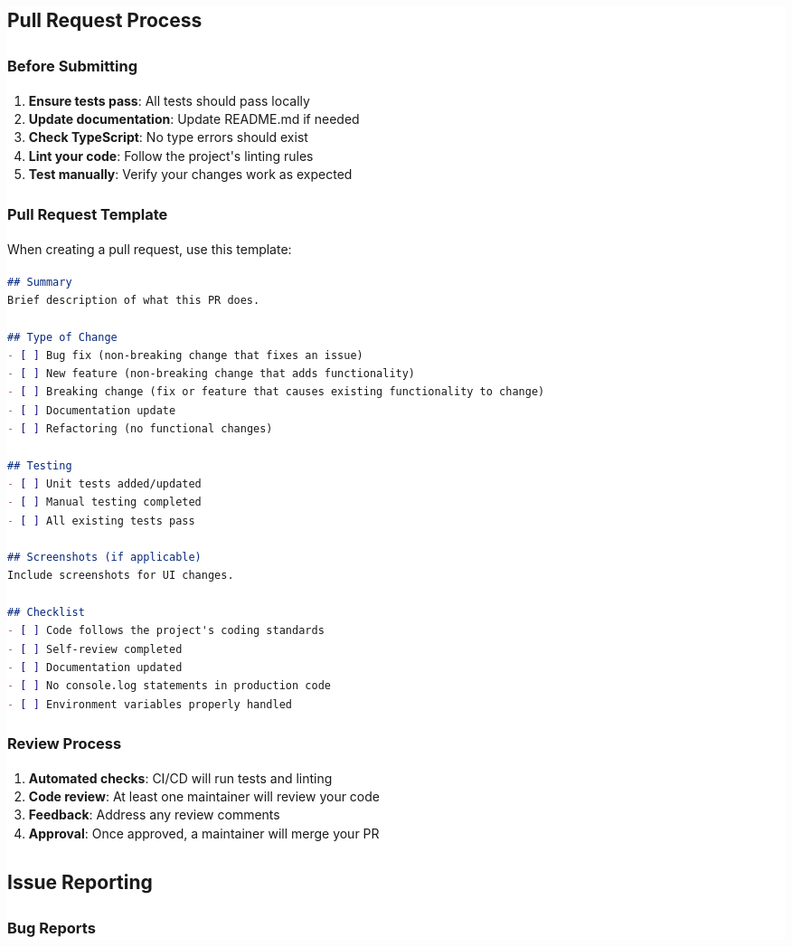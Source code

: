 ## Pull Request Process

### Before Submitting

1. **Ensure tests pass**: All tests should pass locally
2. **Update documentation**: Update README.md if needed
3. **Check TypeScript**: No type errors should exist
4. **Lint your code**: Follow the project's linting rules
5. **Test manually**: Verify your changes work as expected

### Pull Request Template

When creating a pull request, use this template:

```markdown
## Summary
Brief description of what this PR does.

## Type of Change
- [ ] Bug fix (non-breaking change that fixes an issue)
- [ ] New feature (non-breaking change that adds functionality)
- [ ] Breaking change (fix or feature that causes existing functionality to change)
- [ ] Documentation update
- [ ] Refactoring (no functional changes)

## Testing
- [ ] Unit tests added/updated
- [ ] Manual testing completed
- [ ] All existing tests pass

## Screenshots (if applicable)
Include screenshots for UI changes.

## Checklist
- [ ] Code follows the project's coding standards
- [ ] Self-review completed
- [ ] Documentation updated
- [ ] No console.log statements in production code
- [ ] Environment variables properly handled
```

### Review Process

1. **Automated checks**: CI/CD will run tests and linting
2. **Code review**: At least one maintainer will review your code
3. **Feedback**: Address any review comments
4. **Approval**: Once approved, a maintainer will merge your PR

## Issue Reporting

### Bug Reports
